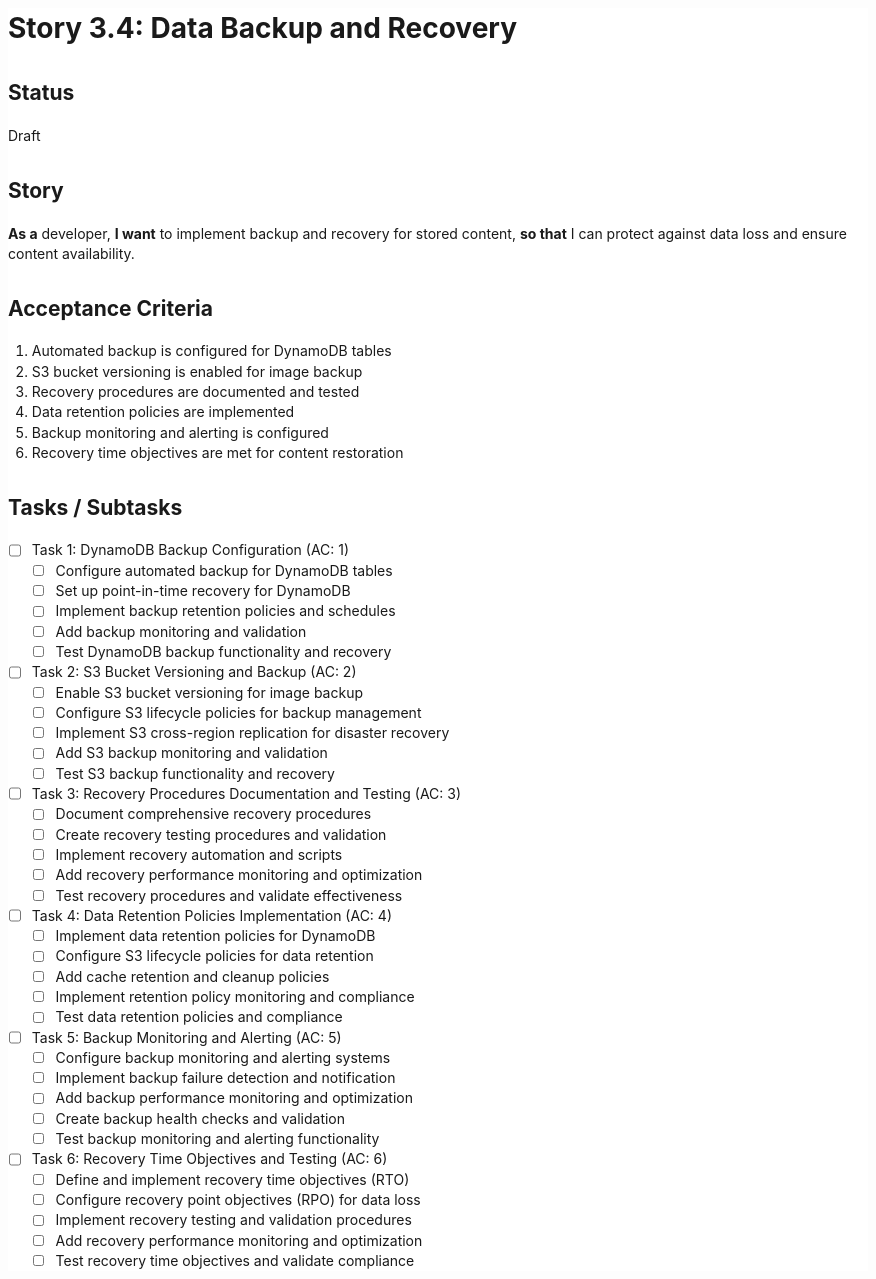 # Story 3.4: Data Backup and Recovery

## Status
Draft

## Story
**As a** developer,
**I want** to implement backup and recovery for stored content,
**so that** I can protect against data loss and ensure content availability.

## Acceptance Criteria
1. Automated backup is configured for DynamoDB tables
2. S3 bucket versioning is enabled for image backup
3. Recovery procedures are documented and tested
4. Data retention policies are implemented
5. Backup monitoring and alerting is configured
6. Recovery time objectives are met for content restoration

## Tasks / Subtasks
- [ ] Task 1: DynamoDB Backup Configuration (AC: 1)
  - [ ] Configure automated backup for DynamoDB tables
  - [ ] Set up point-in-time recovery for DynamoDB
  - [ ] Implement backup retention policies and schedules
  - [ ] Add backup monitoring and validation
  - [ ] Test DynamoDB backup functionality and recovery
- [ ] Task 2: S3 Bucket Versioning and Backup (AC: 2)
  - [ ] Enable S3 bucket versioning for image backup
  - [ ] Configure S3 lifecycle policies for backup management
  - [ ] Implement S3 cross-region replication for disaster recovery
  - [ ] Add S3 backup monitoring and validation
  - [ ] Test S3 backup functionality and recovery
- [ ] Task 3: Recovery Procedures Documentation and Testing (AC: 3)
  - [ ] Document comprehensive recovery procedures
  - [ ] Create recovery testing procedures and validation
  - [ ] Implement recovery automation and scripts
  - [ ] Add recovery performance monitoring and optimization
  - [ ] Test recovery procedures and validate effectiveness
- [ ] Task 4: Data Retention Policies Implementation (AC: 4)
  - [ ] Implement data retention policies for DynamoDB
  - [ ] Configure S3 lifecycle policies for data retention
  - [ ] Add cache retention and cleanup policies
  - [ ] Implement retention policy monitoring and compliance
  - [ ] Test data retention policies and compliance
- [ ] Task 5: Backup Monitoring and Alerting (AC: 5)
  - [ ] Configure backup monitoring and alerting systems
  - [ ] Implement backup failure detection and notification
  - [ ] Add backup performance monitoring and optimization
  - [ ] Create backup health checks and validation
  - [ ] Test backup monitoring and alerting functionality
- [ ] Task 6: Recovery Time Objectives and Testing (AC: 6)
  - [ ] Define and implement recovery time objectives (RTO)
  - [ ] Configure recovery point objectives (RPO) for data loss
  - [ ] Implement recovery testing and validation procedures
  - [ ] Add recovery performance monitoring and optimization
  - [ ] Test recovery time objectives and validate compliance
